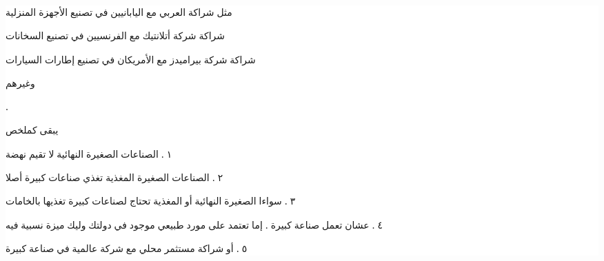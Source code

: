 مثل شراكة العربي مع اليابانيين في تصنيع الأجهزة
المنزلية

شراكة شركة أتلانتيك مع الفرنسيين في تصنيع
السخانات

شراكة شركة بيراميدز مع الأمريكان في تصنيع إطارات
السيارات

وغيرهم

.

يبقى كملخص

١ . الصناعات الصغيرة النهائية لا
تقيم نهضة

٢ . الصناعات الصغيرة المغذية تغذي
صناعات كبيرة أصلا

٣ . سواءا الصغيرة النهائية أو
المغذية تحتاج لصناعات كبيرة تغذيها بالخامات

٤ . عشان تعمل صناعة كبيرة . إما
تعتمد على مورد طبيعي موجود في دولتك وليك ميزة نسبية فيه

٥ . أو شراكة مستثمر محلي مع شركة
عالمية في صناعة كبيرة
